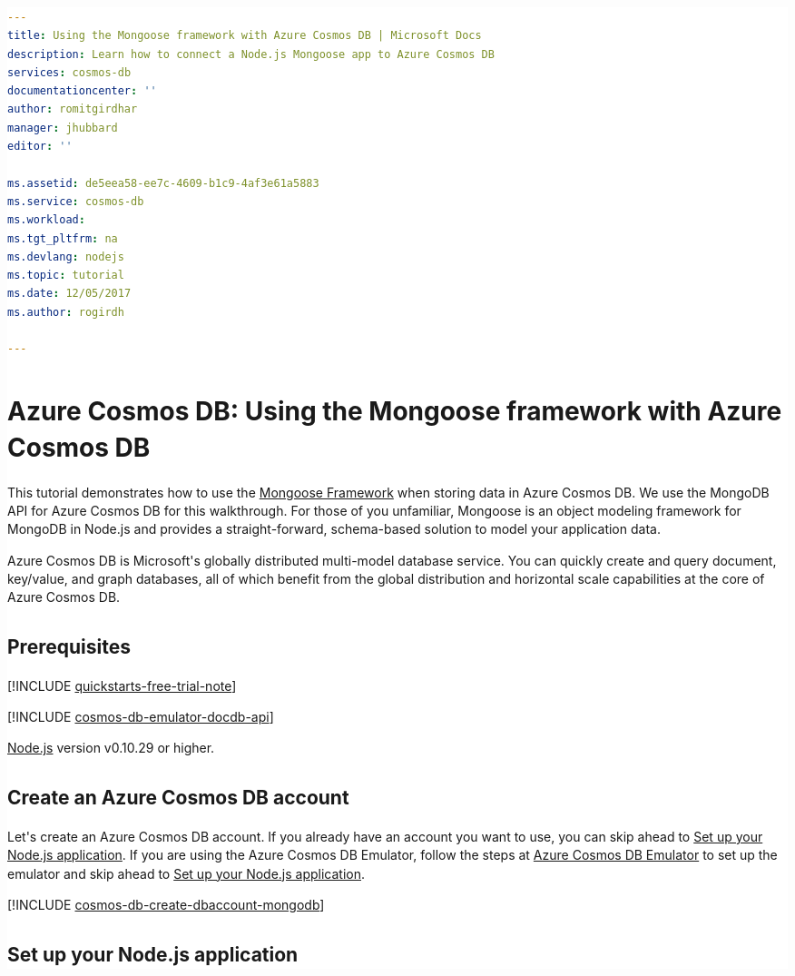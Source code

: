 ```yaml
---
title: Using the Mongoose framework with Azure Cosmos DB | Microsoft Docs
description: Learn how to connect a Node.js Mongoose app to Azure Cosmos DB
services: cosmos-db
documentationcenter: ''
author: romitgirdhar
manager: jhubbard
editor: ''

ms.assetid: de5eea58-ee7c-4609-b1c9-4af3e61a5883
ms.service: cosmos-db
ms.workload: 
ms.tgt_pltfrm: na
ms.devlang: nodejs
ms.topic: tutorial
ms.date: 12/05/2017
ms.author: rogirdh

---
```

# Azure Cosmos DB: Using the Mongoose framework with Azure Cosmos DB

This tutorial demonstrates how to use the [Mongoose Framework](http://mongoosejs.com/) when storing data in Azure Cosmos DB. We use the MongoDB API for Azure Cosmos DB for this walkthrough. For those of you unfamiliar, Mongoose is an object modeling framework for MongoDB in Node.js and provides a straight-forward, schema-based solution to model your application data.

Azure Cosmos DB is Microsoft's globally distributed multi-model database service. You can quickly create and query document, key/value, and graph databases, all of which benefit from the global distribution and horizontal scale capabilities at the core of Azure Cosmos DB.

## Prerequisites

[!INCLUDE [quickstarts-free-trial-note](../../includes/quickstarts-free-trial-note.md)]

[!INCLUDE [cosmos-db-emulator-docdb-api](../../includes/cosmos-db-emulator-docdb-api.md)]

[Node.js](https://nodejs.org/) version v0.10.29 or higher.

## Create an Azure Cosmos DB account

Let's create an Azure Cosmos DB account. If you already have an account you want to use, you can skip ahead to [Set up your Node.js application](#SetupNode). If you are using the Azure Cosmos DB Emulator, follow the steps at [Azure Cosmos DB Emulator](local-emulator.md) to set up the emulator and skip ahead to [Set up your Node.js application](#SetupNode).

[!INCLUDE [cosmos-db-create-dbaccount-mongodb](../../includes/cosmos-db-create-dbaccount-mongodb.md)]

## Set up your Node.js application
